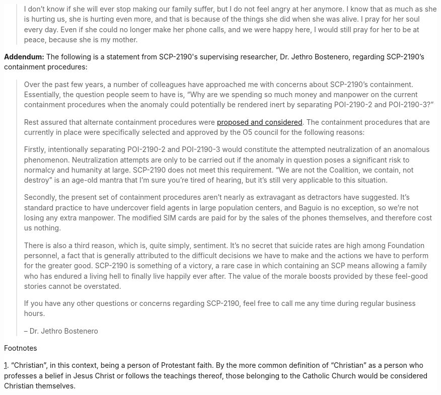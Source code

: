 > I don’t know if she will ever stop making our family suffer, but I do not feel angry at her anymore. I know that as much as she is hurting us, she is hurting even more, and that is because of the things she did when she was alive. I pray for her soul every day. Even if she could no longer make her phone calls, and we were happy here, I would still pray for her to be at peace, because she is my mother.

**Addendum:** The following is a statement from SCP-2190's supervising researcher, Dr. Jethro Bostenero, regarding SCP-2190’s containment procedures:

> Over the past few years, a number of colleagues have approached me with concerns about SCP-2190’s containment. Essentially, the question people seem to have is, “Why are we spending so much money and manpower on the current containment procedures when the anomaly could potentially be rendered inert by separating POI-2190-2 and POI-2190-3?”
> 
> Rest assured that alternate containment procedures were [proposed and considered](/scp-2305). The containment procedures that are currently in place were specifically selected and approved by the O5 council for the following reasons:
> 
> Firstly, intentionally separating POI-2190-2 and POI-2190-3 would constitute the attempted neutralization of an anomalous phenomenon. Neutralization attempts are only to be carried out if the anomaly in question poses a significant risk to normalcy and humanity at large. SCP-2190 does not meet this requirement. “We are not the Coalition, we contain, not destroy” is an age-old mantra that I’m sure you’re tired of hearing, but it’s still very applicable to this situation.
> 
> Secondly, the present set of containment procedures aren’t nearly as extravagant as detractors have suggested. It’s standard practice to have undercover field agents in large population centers, and Baguio is no exception, so we’re not losing any extra manpower. The modified SIM cards are paid for by the sales of the phones themselves, and therefore cost us nothing.
> 
> There is also a third reason, which is, quite simply, sentiment. It’s no secret that suicide rates are high among Foundation personnel, a fact that is generally attributed to the difficult decisions we have to make and the actions we have to perform for the greater good. SCP-2190 is something of a victory, a rare case in which containing an SCP means allowing a family who has endured a living hell to finally live happily ever after. The value of the morale boosts provided by these feel-good stories cannot be overstated.
> 
> If you have any other questions or concerns regarding SCP-2190, feel free to call me any time during regular business hours.
> 
> – Dr. Jethro Bostenero

Footnotes

[1](javascript:;). “Christian”, in this context, being a person of Protestant faith. By the more common definition of “Christian” as a person who professes a belief in Jesus Christ or follows the teachings thereof, those belonging to the Catholic Church would be considered Christian themselves.